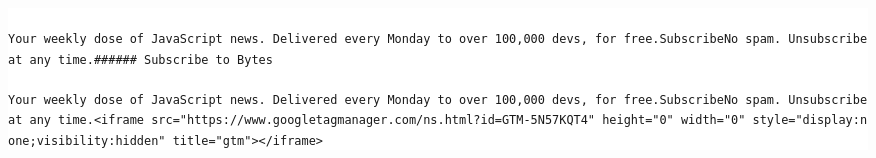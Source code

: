 ```[Edit on GitHub](https://github.com/tanstack/db/edit/main/docs/reference/functions/localstoragecollectionoptions.md)[Home](/db/latest)Our Partners###### Subscribe to Bytes

Your weekly dose of JavaScript news. Delivered every Monday to over 100,000 devs, for free.SubscribeNo spam. Unsubscribe at any time.###### Subscribe to Bytes

Your weekly dose of JavaScript news. Delivered every Monday to over 100,000 devs, for free.SubscribeNo spam. Unsubscribe at any time.<iframe src="https://www.googletagmanager.com/ns.html?id=GTM-5N57KQT4" height="0" width="0" style="display:none;visibility:hidden" title="gtm"></iframe>